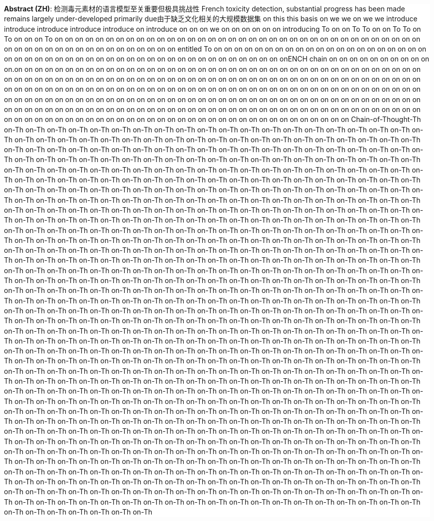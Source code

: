 **Abstract (ZH)**: 检测毒元素材的语言模型至关重要但极具挑战性 French toxicity detection, substantial progress has been made remains largely under-developed primarily due由于缺乏文化相关的大规模数据集 on this this basis on we we on we we introduce introduce introduce introduce introduce on introduce on on on we on on on on on on introducing To on on To To on on To To on To on on on To on on on on on on on on on on on on on on on on on on on on on on on on on on on on on on on on on on on on on on on on on on on on on on on on on on on on on entitled To on on on on on on on on on on on on on on on on on on on on on on on on on on on on on on on on on on on on on on on on on on on on on on on on onENCH chain on on on on on on on on on on on.on on on on on on on on on on on on on on on on on on on on on on on on on on on on on on on on on on on on on on on on on on on on on on on on on on on on on on on on on on on on on on on on on on on on on on on on on on on on on on on on on on on on on on on on on on on on on on on on on on on on on on on on on on on on on on on on on on on on on on on on on on on on on on on on on on on on on on on on on on on on on on on on on on on on on on on on on on on on on on on on on on on on on on on on on on on on on on on on on on on on on on on on on on on on on on on on on on on on on on on on on on on on on on on on on on on on on on on on on on on on on on on on on on on on on on on on on on on on on on Chain-of-Thought-Th on-Th on-Th on-Th on-Th on-Th on-Th on-Th on-Th on-Th on-Th on-Th on-Th on-Th on-Th on-Th on-Th on-Th on-Th on-Th on-Th on-Th on-Th on-Th on-Th on-Th on-Th on-Th on-Th on-Th on-Th on-Th on-Th on-Th on-Th on-Th on-Th on-Th on-Th on-Th on-Th on-Th on-Th on-Th on-Th on-Th on-Th on-Th on-Th on-Th on-Th on-Th on-Th on-Th on-Th on-Th on-Th on-Th on-Th on-Th on-Th on-Th on-Th on-Th on-Th on-Th on-Th on-Th on-Th on-Th on-Th on-Th on-Th on-Th on-Th on-Th on-Th on-Th on-Th on-Th on-Th on-Th on-Th on-Th on-Th on-Th on-Th on-Th on-Th on-Th on-Th on-Th on-Th on-Th on-Th on-Th on-Th on-Th on-Th on-Th on-Th on-Th on-Th on-Th on-Th on-Th on-Th on-Th on-Th on-Th on-Th on-Th on-Th on-Th on-Th on-Th on-Th on-Th on-Th on-Th on-Th on-Th on-Th on-Th on-Th on-Th on-Th on-Th on-Th on-Th on-Th on-Th on-Th on-Th on-Th on-Th on-Th on-Th on-Th on-Th on-Th on-Th on-Th on-Th on-Th on-Th on-Th on-Th on-Th on-Th on-Th on-Th on-Th on-Th on-Th on-Th on-Th on-Th on-Th on-Th on-Th on-Th on-Th on-Th on-Th on-Th on-Th on-Th on-Th on-Th on-Th on-Th on-Th on-Th on-Th on-Th on-Th on-Th on-Th on-Th on-Th on-Th on-Th on-Th on-Th on-Th on-Th on-Th on-Th on-Th on-Th on-Th on-Th on-Th on-Th on-Th on-Th on-Th on-Th on-Th on-Th on-Th on-Th on-Th on-Th on-Th on-Th on-Th on-Th on-Th on-Th on-Th on-Th on-Th on-Th on-Th on-Th on-Th on-Th on-Th on-Th on-Th on-Th on-Th on-Th on-Th on-Th on-Th on-Th on-Th on-Th on-Th on-Th on-Th on-Th on-Th on-Th on-Th on-Th on-Th on-Th on-Th on-Th on-Th on-Th on-Th on-Th on-Th on-Th on-Th on-Th on-Th on-Th on-Th on-Th on-Th on-Th on-Th on-Th on-Th on-Th on-Th on-Th on-Th on-Th on-Th on-Th on-Th on-Th on-Th on-Th on-Th on-Th on-Th on-Th on-Th on-Th on-Th on-Th on-Th on-Th on-Th on-Th on-Th on-Th on-Th on-Th on-Th on-Th on-Th on-Th on-Th on-Th on-Th on-Th on-Th on-Th on-Th on-Th on-Th on-Th on-Th on-Th on-Th on-Th on-Th on-Th on-Th on-Th on-Th on-Th on-Th on-Th on-Th on-Th on-Th on-Th on-Th on-Th on-Th on-Th on-Th on-Th on-Th on-Th on-Th on-Th on-Th on-Th on-Th on-Th on-Th on-Th on-Th on-Th on-Th on-Th on-Th on-Th on-Th on-Th on-Th on-Th on-Th on-Th on-Th on-Th on-Th on-Th on-Th on-Th on-Th on-Th on-Th on-Th on-Th on-Th on-Th on-Th on-Th on-Th on-Th on-Th on-Th on-Th on-Th on-Th on-Th on-Th on-Th on-Th on-Th on-Th on-Th on-Th on-Th on-Th on-Th on-Th on-Th on-Th on-Th on-Th on-Th on-Th on-Th on-Th on-Th on-Th on-Th on-Th on-Th on-Th on-Th on-Th on-Th on-Th on-Th on-Th on-Th on-Th on-Th on-Th on-Th on-Th on-Th on-Th on-Th on-Th on-Th on-Th on-Th on-Th on-Th on-Th on-Th on-Th on-Th on-Th on-Th on-Th on-Th on-Th on-Th on-Th on-Th on-Th on-Th on-Th on-Th on-Th on-Th on-Th on-Th on-Th on-Th on-Th on-Th on-Th on-Th on-Th on-Th on-Th on-Th on-Th on-Th on-Th on-Th on-Th on-Th on-Th on-Th on-Th on-Th on-Th on-Th on-Th on-Th on-Th on-Th on-Th on-Th on-Th on-Th on-Th on-Th on-Th on-Th on-Th on-Th on-Th on-Th on-Th on-Th on-Th on-Th on-Th on-Th on-Th on-Th on-Th on-Th on-Th on-Th on-Th on-Th on-Th on-Th on-Th on-Th on-Th on-Th on-Th on-Th on-Th on-Th on-Th on-Th on-Th on-Th on-Th on-Th on-Th on-Th on-Th on-Th on-Th on-Th on-Th on-Th on-Th on-Th on-Th on-Th on-Th on-Th on-Th on-Th on-Th on-Th on-Th on-Th on-Th on-Th on-Th on-Th on-Th on-Th on-Th on-Th on-Th on-Th on-Th on-Th on-Th on-Th on-Th on-Th on-Th on-Th on-Th on-Th on-Th on-Th on-Th on-Th on-Th on-Th on-Th on-Th on-Th on-Th on-Th on-Th on-Th on-Th on-Th on-Th on-Th on-Th on-Th on-Th on-Th on-Th on-Th on-Th on-Th on-Th on-Th on-Th on-Th on-Th on-Th on-Th on-Th on-Th on-Th on-Th on-Th on-Th on-Th on-Th on-Th on-Th on-Th on-Th on-Th on-Th on-Th on-Th on-Th on-Th on-Th on-Th on-Th on-Th on-Th on-Th on-Th on-Th on-Th on-Th on-Th on-Th on-Th on-Th on-Th on-Th on-Th on-Th on-Th on-Th on-Th on-Th on-Th on-Th on-Th on-Th on-Th on-Th on-Th on-Th on-Th on-Th on-Th on-Th on-Th on-Th on-Th on-Th on-Th on-Th on-Th on-Th on-Th on-Th on-Th on-Th on-Th on-Th on-Th on-Th on-Th on-Th on-Th on-Th on-Th on-Th on-Th on-Th on-Th on-Th on-Th on-Th on-Th on-Th on-Th on-Th on-Th on-Th on-Th on-Th on-Th on-Th on-Th on-Th on-Th on-Th on-Th on-Th on-Th on-Th on-Th on-Th on-Th on-Th on-Th on-Th on-Th on-Th on-Th on-Th on-Th on-Th on-Th on-Th on-Th on-Th on-Th on-Th on-Th on-Th on-Th on-Th on-Th on-Th on-Th on-Th on-Th on-Th on-Th on-Th on-Th on-Th on-Th on-Th on-Th on-Th on-Th on-Th on-Th on-Th on-Th on-Th on-Th on-Th on-Th on-Th on-Th on-Th on-Th on-Th on-Th on-Th on-Th on-Th on-Th on-Th on-Th on-Th on-Th on-Th on-Th on-Th on-Th on-Th on-Th on-Th on-Th on-Th on-Th on-Th on-Th on-Th on-Th on-Th on-Th on-Th on-Th
